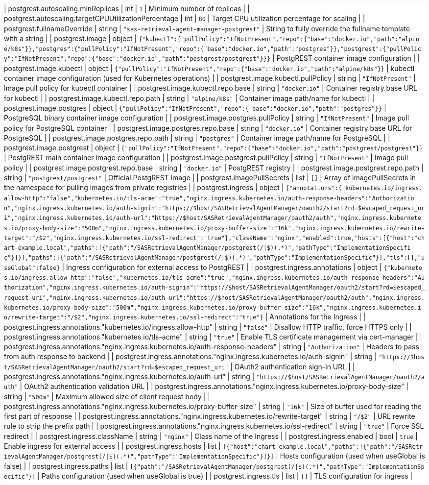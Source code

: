 | postgrest.autoscaling.minReplicas | int | `1` | Minimum number of replicas |
| postgrest.autoscaling.targetCPUUtilizationPercentage | int | `80` | Target CPU utilization percentage for scaling |
| postgrest.fullnameOverride | string | `"sas-retrieval-agent-manager-postgrest"` | String to fully override the fullname template with a string |
| postgrest.image | object | `{"kubectl":{"pullPolicy":"IfNotPresent","repo":{"base":"docker.io","path":"alpine/k8s"}},"postgres":{"pullPolicy":"IfNotPresent","repo":{"base":"docker.io","path":"postgres"}},"postgrest":{"pullPolicy":"IfNotPresent","repo":{"base":"docker.io","path":"postgrest/postgrest"}}}` | PostgREST container image configuration |
| postgrest.image.kubectl | object | `{"pullPolicy":"IfNotPresent","repo":{"base":"docker.io","path":"alpine/k8s"}}` | kubectl container image configuration (used for Kubernetes operations) |
| postgrest.image.kubectl.pullPolicy | string | `"IfNotPresent"` | Image pull policy for kubectl container |
| postgrest.image.kubectl.repo.base | string | `"docker.io"` | Container registry base URL for kubectl |
| postgrest.image.kubectl.repo.path | string | `"alpine/k8s"` | Container image path/name for kubectl |
| postgrest.image.postgres | object | `{"pullPolicy":"IfNotPresent","repo":{"base":"docker.io","path":"postgres"}}` | PostgreSQL binary container image configuration |
| postgrest.image.postgres.pullPolicy | string | `"IfNotPresent"` | Image pull policy for PostgreSQL container |
| postgrest.image.postgres.repo.base | string | `"docker.io"` | Container registry base URL for PostgreSQL |
| postgrest.image.postgres.repo.path | string | `"postgres"` | Container image path/name for PostgreSQL |
| postgrest.image.postgrest | object | `{"pullPolicy":"IfNotPresent","repo":{"base":"docker.io","path":"postgrest/postgrest"}}` | PostgREST main container image configuration |
| postgrest.image.postgrest.pullPolicy | string | `"IfNotPresent"` | Image pull policy |
| postgrest.image.postgrest.repo.base | string | `"docker.io"` | PostgREST registry |
| postgrest.image.postgrest.repo.path | string | `"postgrest/postgrest"` | Official PostgREST image |
| postgrest.imagePullSecrets | list | `[]` | Array of imagePullSecrets in the namespace for pulling images from private registries |
| postgrest.ingress | object | `{"annotations":{"kubernetes.io/ingress.allow-http":"false","kubernetes.io/tls-acme":"true","nginx.ingress.kubernetes.io/auth-response-headers":"Authorization","nginx.ingress.kubernetes.io/auth-signin":"https://$host/SASRetrievalAgentManager/oauth2/start?rd=$escaped_request_uri","nginx.ingress.kubernetes.io/auth-url":"https://$host/SASRetrievalAgentManager/oauth2/auth","nginx.ingress.kubernetes.io/proxy-body-size":"500m","nginx.ingress.kubernetes.io/proxy-buffer-size":"16k","nginx.ingress.kubernetes.io/rewrite-target":"/$2","nginx.ingress.kubernetes.io/ssl-redirect":"true"},"className":"nginx","enabled":true,"hosts":[{"host":"chart-example.local","paths":[{"path":"/SASRetrievalAgentManager/postgrest(/|$)(.*)","pathType":"ImplementationSpecific"}]}],"paths":[{"path":"/SASRetrievalAgentManager/postgrest(/|$)(.*)","pathType":"ImplementationSpecific"}],"tls":[],"useGlobal":false}` | Ingress configuration for external access to PostgREST |
| postgrest.ingress.annotations | object | `{"kubernetes.io/ingress.allow-http":"false","kubernetes.io/tls-acme":"true","nginx.ingress.kubernetes.io/auth-response-headers":"Authorization","nginx.ingress.kubernetes.io/auth-signin":"https://$host/SASRetrievalAgentManager/oauth2/start?rd=$escaped_request_uri","nginx.ingress.kubernetes.io/auth-url":"https://$host/SASRetrievalAgentManager/oauth2/auth","nginx.ingress.kubernetes.io/proxy-body-size":"500m","nginx.ingress.kubernetes.io/proxy-buffer-size":"16k","nginx.ingress.kubernetes.io/rewrite-target":"/$2","nginx.ingress.kubernetes.io/ssl-redirect":"true"}` | Annotations for the Ingress |
| postgrest.ingress.annotations."kubernetes.io/ingress.allow-http" | string | `"false"` | Disallow HTTP traffic, force HTTPS only |
| postgrest.ingress.annotations."kubernetes.io/tls-acme" | string | `"true"` | Enable TLS certificate management via cert-manager |
| postgrest.ingress.annotations."nginx.ingress.kubernetes.io/auth-response-headers" | string | `"Authorization"` | Headers to pass from auth response to backend |
| postgrest.ingress.annotations."nginx.ingress.kubernetes.io/auth-signin" | string | `"https://$host/SASRetrievalAgentManager/oauth2/start?rd=$escaped_request_uri"` | OAuth2 authentication sign-in URL |
| postgrest.ingress.annotations."nginx.ingress.kubernetes.io/auth-url" | string | `"https://$host/SASRetrievalAgentManager/oauth2/auth"` | OAuth2 authentication validation URL |
| postgrest.ingress.annotations."nginx.ingress.kubernetes.io/proxy-body-size" | string | `"500m"` | Maximum allowed size of client request body |
| postgrest.ingress.annotations."nginx.ingress.kubernetes.io/proxy-buffer-size" | string | `"16k"` | Size of buffer used for reading the first part of response |
| postgrest.ingress.annotations."nginx.ingress.kubernetes.io/rewrite-target" | string | `"/$2"` | URL rewrite rule to strip the prefix path |
| postgrest.ingress.annotations."nginx.ingress.kubernetes.io/ssl-redirect" | string | `"true"` | Force SSL redirect |
| postgrest.ingress.className | string | `"nginx"` | Class name of the Ingress |
| postgrest.ingress.enabled | bool | `true` | Enable ingress for external access |
| postgrest.ingress.hosts | list | `[{"host":"chart-example.local","paths":[{"path":"/SASRetrievalAgentManager/postgrest(/|$)(.*)","pathType":"ImplementationSpecific"}]}]` | Hosts configuration (used when useGlobal is false) |
| postgrest.ingress.paths | list | `[{"path":"/SASRetrievalAgentManager/postgrest(/|$)(.*)","pathType":"ImplementationSpecific"}]` | Paths configuration (used when useGlobal is true) |
| postgrest.ingress.tls | list | `[]` | TLS configuration for ingress |